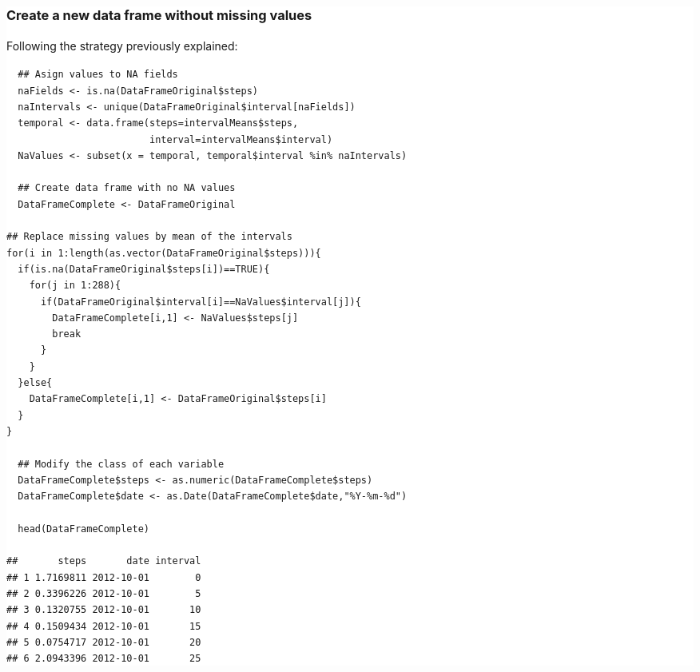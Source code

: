 ### Create a new data frame without missing values

Following the strategy previously explained:

      ## Asign values to NA fields
      naFields <- is.na(DataFrameOriginal$steps)
      naIntervals <- unique(DataFrameOriginal$interval[naFields])
      temporal <- data.frame(steps=intervalMeans$steps,
                             interval=intervalMeans$interval)
      NaValues <- subset(x = temporal, temporal$interval %in% naIntervals)

      ## Create data frame with no NA values
      DataFrameComplete <- DataFrameOriginal

    ## Replace missing values by mean of the intervals
    for(i in 1:length(as.vector(DataFrameOriginal$steps))){
      if(is.na(DataFrameOriginal$steps[i])==TRUE){
        for(j in 1:288){
          if(DataFrameOriginal$interval[i]==NaValues$interval[j]){
            DataFrameComplete[i,1] <- NaValues$steps[j]
            break
          }
        }
      }else{
        DataFrameComplete[i,1] <- DataFrameOriginal$steps[i]
      }
    }

      ## Modify the class of each variable
      DataFrameComplete$steps <- as.numeric(DataFrameComplete$steps)
      DataFrameComplete$date <- as.Date(DataFrameComplete$date,"%Y-%m-%d")

      head(DataFrameComplete)

    ##       steps       date interval
    ## 1 1.7169811 2012-10-01        0
    ## 2 0.3396226 2012-10-01        5
    ## 3 0.1320755 2012-10-01       10
    ## 4 0.1509434 2012-10-01       15
    ## 5 0.0754717 2012-10-01       20
    ## 6 2.0943396 2012-10-01       25
